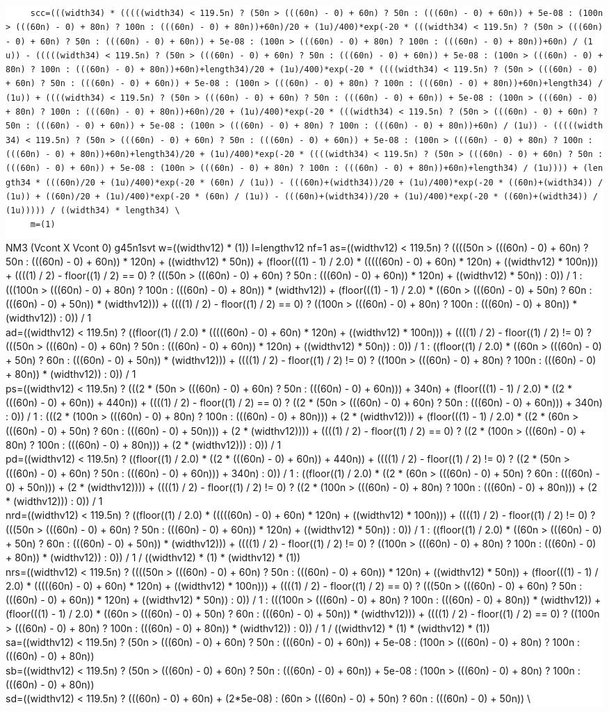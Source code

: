          scc=(((width34) * (((((width34) < 119.5n) ? (50n > (((60n) - 0) + 60n) ? 50n : (((60n) - 0) + 60n)) + 5e-08 : (100n > (((60n) - 0) + 80n) ? 100n : (((60n) - 0) + 80n))+60n)/20 + (1u)/400)*exp(-20 * (((width34) < 119.5n) ? (50n > (((60n) - 0) + 60n) ? 50n : (((60n) - 0) + 60n)) + 5e-08 : (100n > (((60n) - 0) + 80n) ? 100n : (((60n) - 0) + 80n))+60n) / (1u)) - (((((width34) < 119.5n) ? (50n > (((60n) - 0) + 60n) ? 50n : (((60n) - 0) + 60n)) + 5e-08 : (100n > (((60n) - 0) + 80n) ? 100n : (((60n) - 0) + 80n))+60n)+length34)/20 + (1u)/400)*exp(-20 * ((((width34) < 119.5n) ? (50n > (((60n) - 0) + 60n) ? 50n : (((60n) - 0) + 60n)) + 5e-08 : (100n > (((60n) - 0) + 80n) ? 100n : (((60n) - 0) + 80n))+60n)+length34) / (1u)) + ((((width34) < 119.5n) ? (50n > (((60n) - 0) + 60n) ? 50n : (((60n) - 0) + 60n)) + 5e-08 : (100n > (((60n) - 0) + 80n) ? 100n : (((60n) - 0) + 80n))+60n)/20 + (1u)/400)*exp(-20 * (((width34) < 119.5n) ? (50n > (((60n) - 0) + 60n) ? 50n : (((60n) - 0) + 60n)) + 5e-08 : (100n > (((60n) - 0) + 80n) ? 100n : (((60n) - 0) + 80n))+60n) / (1u)) - (((((width34) < 119.5n) ? (50n > (((60n) - 0) + 60n) ? 50n : (((60n) - 0) + 60n)) + 5e-08 : (100n > (((60n) - 0) + 80n) ? 100n : (((60n) - 0) + 80n))+60n)+length34)/20 + (1u)/400)*exp(-20 * ((((width34) < 119.5n) ? (50n > (((60n) - 0) + 60n) ? 50n : (((60n) - 0) + 60n)) + 5e-08 : (100n > (((60n) - 0) + 80n) ? 100n : (((60n) - 0) + 80n))+60n)+length34) / (1u)))) + (length34 * (((60n)/20 + (1u)/400)*exp(-20 * (60n) / (1u)) - (((60n)+(width34))/20 + (1u)/400)*exp(-20 * ((60n)+(width34)) / (1u)) + ((60n)/20 + (1u)/400)*exp(-20 * (60n) / (1u)) - (((60n)+(width34))/20 + (1u)/400)*exp(-20 * ((60n)+(width34)) / (1u))))) / ((width34) * length34) \
         m=(1)
NM3 (Vcont X Vcont 0) g45n1svt w=((widthv12) * (1)) l=lengthv12 nf=1 as=((widthv12) < 119.5n) ? ((((50n > (((60n) - 0) + 60n) ? 50n : (((60n) - 0) + 60n)) * 120n) + ((widthv12) * 50n)) + (floor(((1) - 1) / 2.0) * (((((60n) - 0) + 60n) * 120n) + ((widthv12) * 100n))) + ((((1) / 2) - floor((1) / 2) == 0) ? (((50n > (((60n) - 0) + 60n) ? 50n : (((60n) - 0) + 60n)) * 120n) + ((widthv12) * 50n)) : 0)) / 1 : (((100n > (((60n) - 0) + 80n) ? 100n : (((60n) - 0) + 80n)) * (widthv12)) + (floor(((1) - 1) / 2.0) * ((60n > (((60n) - 0) + 50n) ? 60n : (((60n) - 0) + 50n)) * (widthv12))) + ((((1) / 2) - floor((1) / 2) == 0) ? ((100n > (((60n) - 0) + 80n) ? 100n : (((60n) - 0) + 80n)) * (widthv12)) : 0)) / 1 \
         ad=((widthv12) < 119.5n) ? ((floor((1) / 2.0) * (((((60n) - 0) + 60n) * 120n) + ((widthv12) * 100n))) + ((((1) / 2) - floor((1) / 2) != 0) ? (((50n > (((60n) - 0) + 60n) ? 50n : (((60n) - 0) + 60n)) * 120n) + ((widthv12) * 50n)) : 0)) / 1 : ((floor((1) / 2.0) * ((60n > (((60n) - 0) + 50n) ? 60n : (((60n) - 0) + 50n)) * (widthv12))) + ((((1) / 2) - floor((1) / 2) != 0) ? ((100n > (((60n) - 0) + 80n) ? 100n : (((60n) - 0) + 80n)) * (widthv12)) : 0)) / 1 \
         ps=((widthv12) < 119.5n) ? (((2 * (50n > (((60n) - 0) + 60n) ? 50n : (((60n) - 0) + 60n))) + 340n) + (floor(((1) - 1) / 2.0) * ((2 * (((60n) - 0) + 60n)) + 440n)) + ((((1) / 2) - floor((1) / 2) == 0) ? ((2 * (50n > (((60n) - 0) + 60n) ? 50n : (((60n) - 0) + 60n))) + 340n) : 0)) / 1 : (((2 * (100n > (((60n) - 0) + 80n) ? 100n : (((60n) - 0) + 80n))) + (2 * (widthv12))) + (floor(((1) - 1) / 2.0) * ((2 * (60n > (((60n) - 0) + 50n) ? 60n : (((60n) - 0) + 50n))) + (2 * (widthv12)))) + ((((1) / 2) - floor((1) / 2) == 0) ? ((2 * (100n > (((60n) - 0) + 80n) ? 100n : (((60n) - 0) + 80n))) + (2 * (widthv12))) : 0)) / 1 \
         pd=((widthv12) < 119.5n) ? ((floor((1) / 2.0) * ((2 * (((60n) - 0) + 60n)) + 440n)) + ((((1) / 2) - floor((1) / 2) != 0) ? ((2 * (50n > (((60n) - 0) + 60n) ? 50n : (((60n) - 0) + 60n))) + 340n) : 0)) / 1 : ((floor((1) / 2.0) * ((2 * (60n > (((60n) - 0) + 50n) ? 60n : (((60n) - 0) + 50n))) + (2 * (widthv12)))) + ((((1) / 2) - floor((1) / 2) != 0) ? ((2 * (100n > (((60n) - 0) + 80n) ? 100n : (((60n) - 0) + 80n))) + (2 * (widthv12))) : 0)) / 1 \
         nrd=((widthv12) < 119.5n) ? ((floor((1) / 2.0) * (((((60n) - 0) + 60n) * 120n) + ((widthv12) * 100n))) + ((((1) / 2) - floor((1) / 2) != 0) ? (((50n > (((60n) - 0) + 60n) ? 50n : (((60n) - 0) + 60n)) * 120n) + ((widthv12) * 50n)) : 0)) / 1 : ((floor((1) / 2.0) * ((60n > (((60n) - 0) + 50n) ? 60n : (((60n) - 0) + 50n)) * (widthv12))) + ((((1) / 2) - floor((1) / 2) != 0) ? ((100n > (((60n) - 0) + 80n) ? 100n : (((60n) - 0) + 80n)) * (widthv12)) : 0)) / 1 / ((widthv12) * (1) * (widthv12) * (1)) \
         nrs=((widthv12) < 119.5n) ? ((((50n > (((60n) - 0) + 60n) ? 50n : (((60n) - 0) + 60n)) * 120n) + ((widthv12) * 50n)) + (floor(((1) - 1) / 2.0) * (((((60n) - 0) + 60n) * 120n) + ((widthv12) * 100n))) + ((((1) / 2) - floor((1) / 2) == 0) ? (((50n > (((60n) - 0) + 60n) ? 50n : (((60n) - 0) + 60n)) * 120n) + ((widthv12) * 50n)) : 0)) / 1 : (((100n > (((60n) - 0) + 80n) ? 100n : (((60n) - 0) + 80n)) * (widthv12)) + (floor(((1) - 1) / 2.0) * ((60n > (((60n) - 0) + 50n) ? 60n : (((60n) - 0) + 50n)) * (widthv12))) + ((((1) / 2) - floor((1) / 2) == 0) ? ((100n > (((60n) - 0) + 80n) ? 100n : (((60n) - 0) + 80n)) * (widthv12)) : 0)) / 1 / ((widthv12) * (1) * (widthv12) * (1)) \
         sa=((widthv12) < 119.5n) ? (50n > (((60n) - 0) + 60n) ? 50n : (((60n) - 0) + 60n)) + 5e-08 : (100n > (((60n) - 0) + 80n) ? 100n : (((60n) - 0) + 80n)) \
         sb=((widthv12) < 119.5n) ? (50n > (((60n) - 0) + 60n) ? 50n : (((60n) - 0) + 60n)) + 5e-08 : (100n > (((60n) - 0) + 80n) ? 100n : (((60n) - 0) + 80n)) \
         sd=((widthv12) < 119.5n) ? (((60n) - 0) + 60n) + (2*5e-08) : (60n > (((60n) - 0) + 50n) ? 60n : (((60n) - 0) + 50n)) \